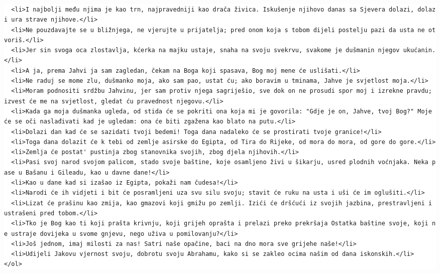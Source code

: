       <li>I najbolji među njima je kao trn, najpravedniji kao drača živica. Iskušenje njihovo danas sa Sjevera dolazi, dolazi ura strave njihove.</li>
      <li>Ne pouzdavajte se u bližnjega, ne vjerujte u prijatelja; pred onom koja s tobom dijeli postelju pazi da usta ne otvoriš.</li>
      <li>Jer sin svoga oca zlostavlja, kćerka na majku ustaje, snaha na svoju svekrvu, svakome je dušmanin njegov ukućanin.</li>
      <li>A ja, prema Jahvi ja sam zagledan, čekam na Boga koji spasava, Bog moj mene će uslišati.</li>
      <li>Ne raduj se mome zlu, dušmanko moja, ako sam pao, ustat ću; ako boravim u tminama, Jahve je svjetlost moja.</li>
      <li>Moram podnositi srdžbu Jahvinu, jer sam protiv njega sagriješio, sve dok on ne prosudi spor moj i izrekne pravdu; izvest će me na svjetlost, gledat ću pravednost njegovu.</li>
      <li>Kada ga moja dušmanka ugleda, od stida će se pokriti ona koja mi je govorila: "Gdje je on, Jahve, tvoj Bog?" Moje će se oči naslađivati kad je ugledam: ona će biti zgažena kao blato na putu.</li>
      <li>Dolazi dan kad će se sazidati tvoji bedemi! Toga dana nadaleko će se prostirati tvoje granice!</li>
      <li>Toga dana dolazit će k tebi od zemlje asirske do Egipta, od Tira do Rijeke, od mora do mora, od gore do gore.</li>
      <li>Zemlja će postat' pustinja zbog stanovnika svojih, zbog djela njihovih.</li>
      <li>Pasi svoj narod svojom palicom, stado svoje baštine, koje osamljeno živi u šikarju, usred plodnih voćnjaka. Neka pase u Bašanu i Gileadu, kao u davne dane!</li>
      <li>Kao u dane kad si izašao iz Egipta, pokaži nam čudesa!</li>
      <li>Narodi će ih vidjeti i bit će posramljeni uza svu silu svoju; stavit će ruku na usta i uši će im oglušiti.</li>
      <li>Lizat će prašinu kao zmija, kao gmazovi koji gmižu po zemlji. Izići će dršćući iz svojih jazbina, prestravljeni i ustrašeni pred tobom.</li>
      <li>Tko je Bog kao ti koji prašta krivnju, koji grijeh oprašta i prelazi preko prekršaja Ostatka baštine svoje, koji ne ustraje dovijeka u svome gnjevu, nego uživa u pomilovanju?</li>
      <li>Još jednom, imaj milosti za nas! Satri naše opačine, baci na dno mora sve grijehe naše!</li>
      <li>Udijeli Jakovu vjernost svoju, dobrotu svoju Abrahamu, kako si se zakleo ocima našim od dana iskonskih.</li>
    </ol>
  </li>
</ol>